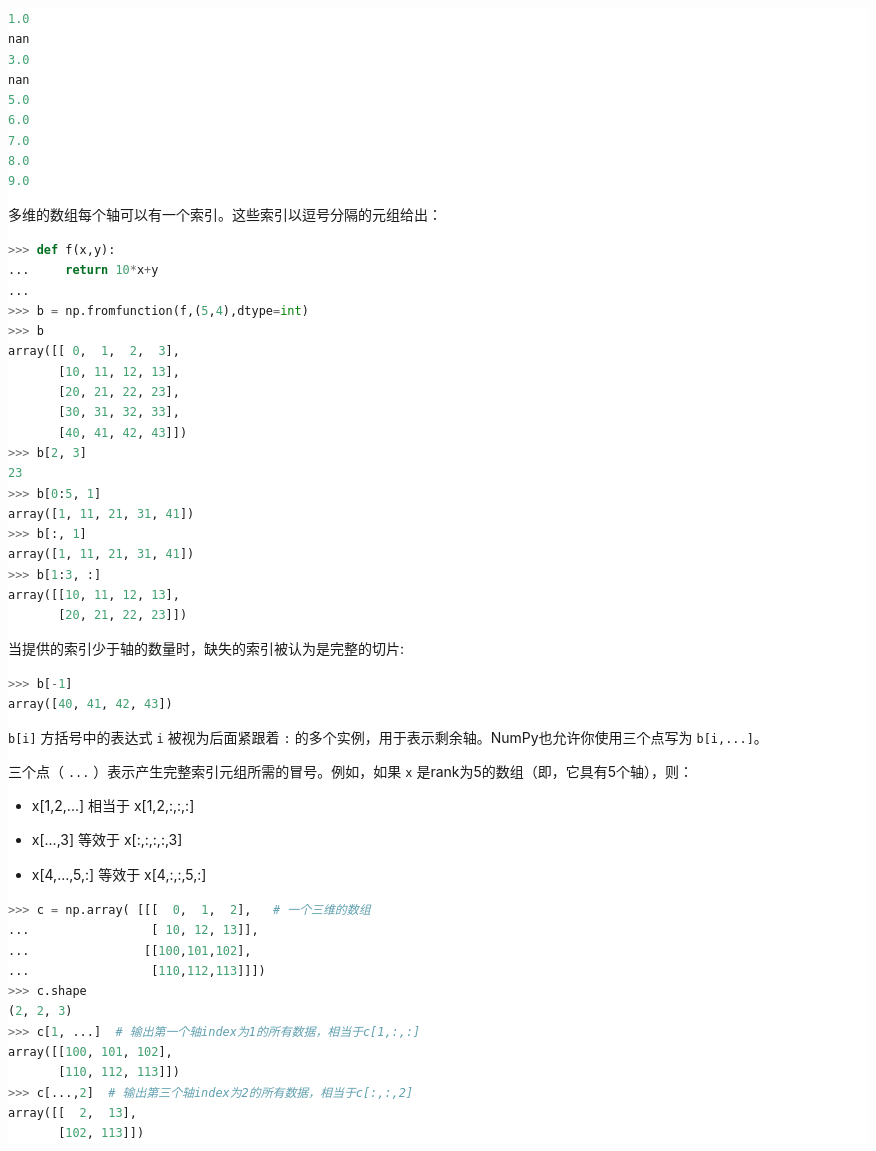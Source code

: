 ```python
1.0
nan
3.0
nan
5.0
6.0
7.0
8.0
9.0
```

多维的数组每个轴可以有一个索引。这些索引以逗号​​分隔的元组给出：

```python
>>> def f(x,y):
...     return 10*x+y
...
>>> b = np.fromfunction(f,(5,4),dtype=int)
>>> b
array([[ 0,  1,  2,  3],
       [10, 11, 12, 13],
       [20, 21, 22, 23],
       [30, 31, 32, 33],
       [40, 41, 42, 43]])
>>> b[2, 3]
23
>>> b[0:5, 1]
array([1, 11, 21, 31, 41])
>>> b[:, 1]
array([1, 11, 21, 31, 41])
>>> b[1:3, :]
array([[10, 11, 12, 13],
       [20, 21, 22, 23]])
```

当提供的索引少于轴的数量时，缺失的索引被认为是完整的切片:

```python
>>> b[-1]
array([40, 41, 42, 43])
```

`b[i]` 方括号中的表达式 `i` 被视为后面紧跟着 `:` 的多个实例，用于表示剩余轴。NumPy也允许你使用三个点写为 `b[i,...]`。

三个点（ `...` ）表示产生完整索引元组所需的冒号。例如，如果 `x` 是rank为5的数组（即，它具有5个轴），则：

* x[1,2,...] 相当于 x[1,2,:,:,:]

* x[...,3] 等效于 x[:,:,:,:,3]

* x[4,...,5,:] 等效于 x[4,:,:,5,:]

```python
>>> c = np.array( [[[  0,  1,  2],   # 一个三维的数组
...                 [ 10, 12, 13]],
...                [[100,101,102],
...                 [110,112,113]]])
>>> c.shape
(2, 2, 3)
>>> c[1, ...]  # 输出第一个轴index为1的所有数据，相当于c[1,:,:]
array([[100, 101, 102],
       [110, 112, 113]])
>>> c[...,2]  # 输出第三个轴index为2的所有数据，相当于c[:,:,2]
array([[  2,  13],
       [102, 113]])
```
